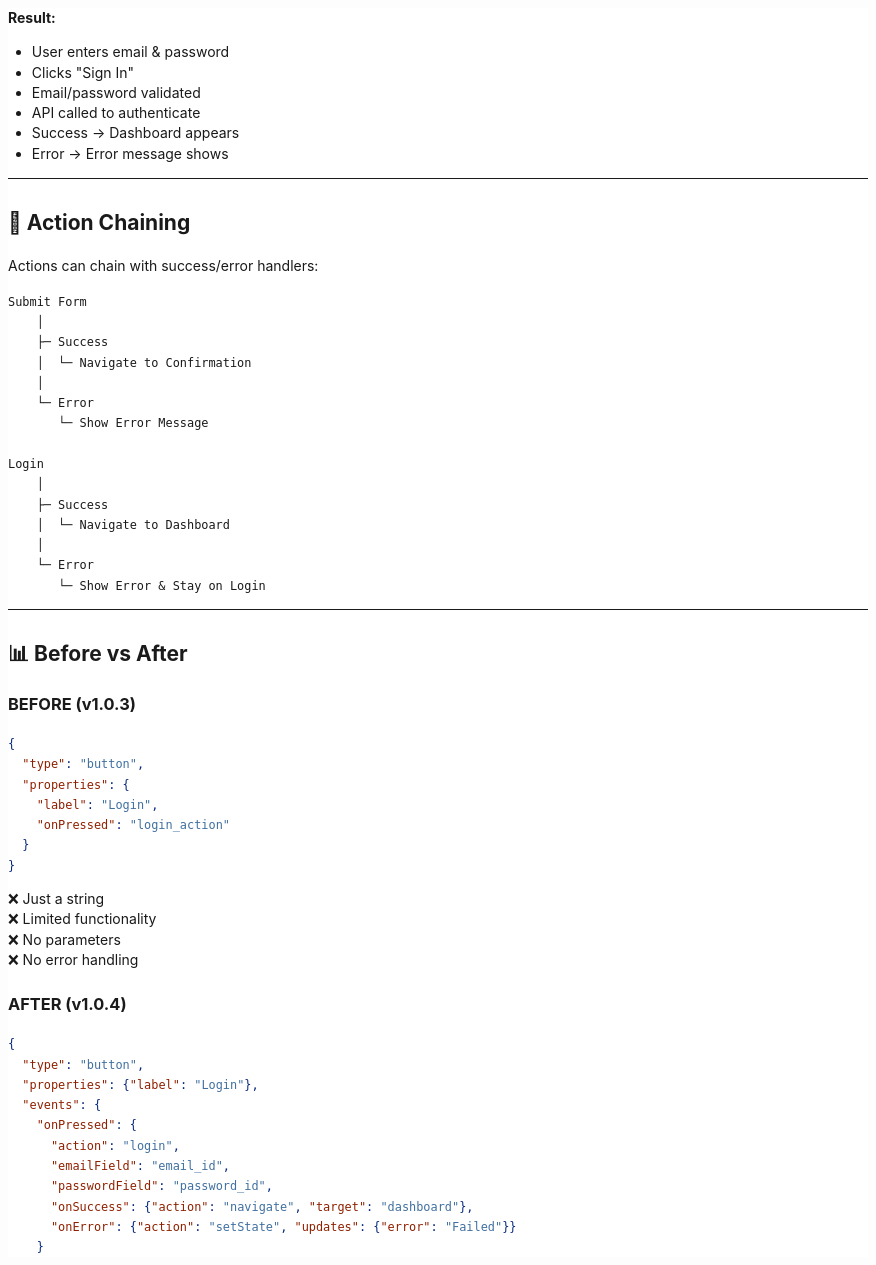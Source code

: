 **Result:**
- User enters email & password
- Clicks "Sign In"
- Email/password validated
- API called to authenticate
- Success → Dashboard appears
- Error → Error message shows

---

## 🔄 Action Chaining

Actions can chain with success/error handlers:

```
Submit Form
    │
    ├─ Success
    │  └─ Navigate to Confirmation
    │
    └─ Error
       └─ Show Error Message

Login
    │
    ├─ Success
    │  └─ Navigate to Dashboard
    │
    └─ Error
       └─ Show Error & Stay on Login
```

---

## 📊 Before vs After

### BEFORE (v1.0.3)
```json
{
  "type": "button",
  "properties": {
    "label": "Login",
    "onPressed": "login_action"
  }
}
```
❌ Just a string  
❌ Limited functionality  
❌ No parameters  
❌ No error handling

### AFTER (v1.0.4)
```json
{
  "type": "button",
  "properties": {"label": "Login"},
  "events": {
    "onPressed": {
      "action": "login",
      "emailField": "email_id",
      "passwordField": "password_id",
      "onSuccess": {"action": "navigate", "target": "dashboard"},
      "onError": {"action": "setState", "updates": {"error": "Failed"}}
    }
```